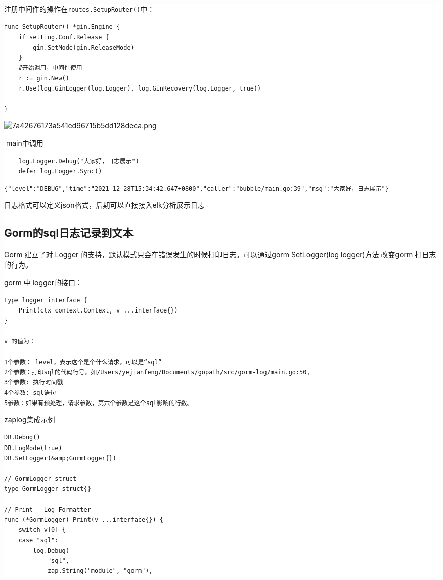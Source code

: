 
注册中间件的操作在`routes.SetupRouter()`中：

```
func SetupRouter() *gin.Engine {
	if setting.Conf.Release {
		gin.SetMode(gin.ReleaseMode)
	}
    #开始调用，中间件使用
	r := gin.New()
	r.Use(log.GinLogger(log.Logger), log.GinRecovery(log.Logger, true))

}
```

![7a42676173a541ed96715b5dd128deca.png](https://img-blog.csdnimg.cn/7a42676173a541ed96715b5dd128deca.png)

 main中调用

```
	log.Logger.Debug("大家好，日志展示")
	defer log.Logger.Sync()
```

```
{"level":"DEBUG","time":"2021-12-28T15:34:42.647+0800","caller":"bubble/main.go:39","msg":"大家好，日志展示"}
```

日志格式可以定义json格式，后期可以直接接入elk分析展示日志



## Gorm的sql日志记录到文本

Gorm 建立了对 Logger 的支持，默认模式只会在错误发生的时候打印日志。可以通过gorm SetLogger(log logger)方法 改变gorm 打日志的行为。

gorm 中 logger的接口：

```
type logger interface {
	Print(ctx context.Context, v ...interface{})
}

v 的值为：

1个参数： level，表示这个是个什么请求，可以是“sql”
2个参数：打印sql的代码行号，如/Users/yejianfeng/Documents/gopath/src/gorm-log/main.go:50, 
3个参数: 执行时间戳
4个参数: sql语句
5参数：如果有预处理，请求参数，第六个参数是这个sql影响的行数。
```

zaplog集成示例

```
DB.Debug()
DB.LogMode(true)
DB.SetLogger(&amp;GormLogger{})

// GormLogger struct
type GormLogger struct{}

// Print - Log Formatter
func (*GormLogger) Print(v ...interface{}) {
	switch v[0] {
	case "sql":
		log.Debug(
			"sql",
			zap.String("module", "gorm"),
```